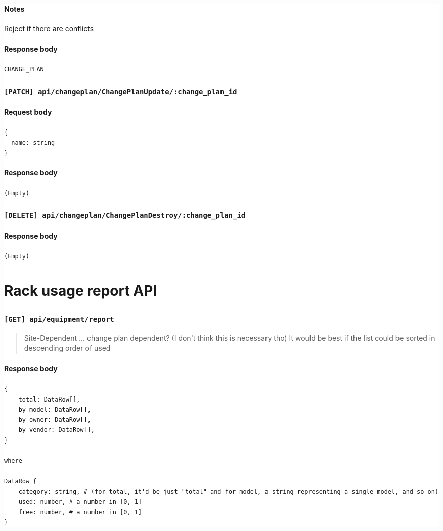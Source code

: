 #### Notes

Reject if there are conflicts

#### Response body

```
CHANGE_PLAN
```

### `[PATCH] api/changeplan/ChangePlanUpdate/:change_plan_id`

#### Request body

```
{
  name: string
}
```

#### Response body

```
(Empty)
```

### `[DELETE] api/changeplan/ChangePlanDestroy/:change_plan_id`

#### Response body

```
(Empty)
```

# Rack usage report API

### `[GET] api/equipment/report`

> Site-Dependent
> ... change plan dependent? (I don't think this is necessary tho)
> It would be best if the list could be sorted in descending order of used

#### Response body

```
{
    total: DataRow[],
    by_model: DataRow[],
    by_owner: DataRow[],
    by_vendor: DataRow[],
}

where

DataRow {
    category: string, # (for total, it'd be just "total" and for model, a string representing a single model, and so on)
    used: number, # a number in [0, 1]
    free: number, # a number in [0, 1]
}
```
